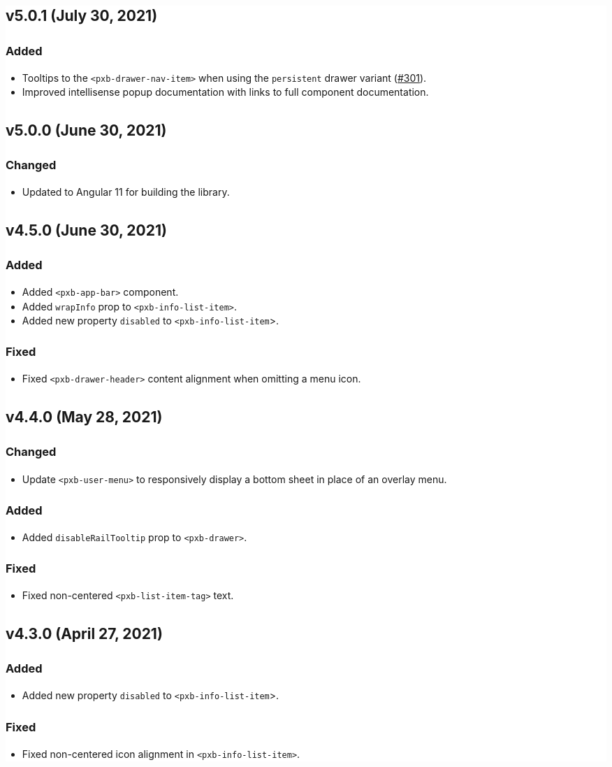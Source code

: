 ## v5.0.1 (July 30, 2021)

### Added

-   Tooltips to the `<pxb-drawer-nav-item>` when using the `persistent` drawer variant ([#301](https://github.com/etn-ccis/blui-angular-component-library/issues/301)).
-   Improved intellisense popup documentation with links to full component documentation.

## v5.0.0 (June 30, 2021)

### Changed

-   Updated to Angular 11 for building the library.

## v4.5.0 (June 30, 2021)

### Added

-   Added `<pxb-app-bar>` component.
-   Added `wrapInfo` prop to `<pxb-info-list-item>`.
-   Added new property `disabled` to `<pxb-info-list-item`>.

### Fixed

-   Fixed `<pxb-drawer-header>` content alignment when omitting a menu icon.

## v4.4.0 (May 28, 2021)

### Changed

-   Update `<pxb-user-menu>` to responsively display a bottom sheet in place of an overlay menu.

### Added

-   Added `disableRailTooltip` prop to `<pxb-drawer>`.

### Fixed

-   Fixed non-centered `<pxb-list-item-tag>` text.

## v4.3.0 (April 27, 2021)

### Added

-   Added new property `disabled` to `<pxb-info-list-item`>.

### Fixed

-   Fixed non-centered icon alignment in `<pxb-info-list-item>`.
